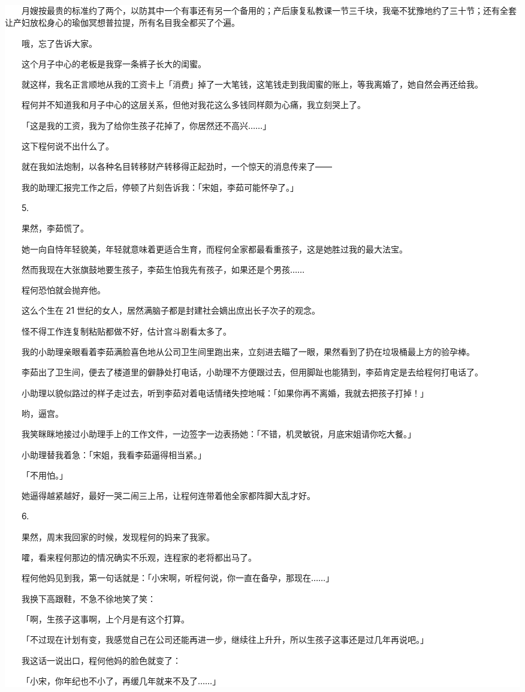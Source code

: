 &emsp;&emsp;月嫂按最贵的标准约了两个，以防其中一个有事还有另一个备用的；产后康复私教课一节三千块，我毫不犹豫地约了三十节；还有全套让产妇放松身心的瑜伽冥想普拉提，所有名目我全都买了个遍。  
  
&emsp;&emsp;哦，忘了告诉大家。  
  
&emsp;&emsp;这个月子中心的老板是我穿一条裤子长大的闺蜜。  
  
&emsp;&emsp;就这样，我名正言顺地从我的工资卡上「消费」掉了一大笔钱，这笔钱走到我闺蜜的账上，等我离婚了，她自然会再还给我。  
  
&emsp;&emsp;程何并不知道我和月子中心的这层关系，但他对我花这么多钱同样颇为心痛，我立刻哭上了。  
  
&emsp;&emsp;「这是我的工资，我为了给你生孩子花掉了，你居然还不高兴……」  
  
&emsp;&emsp;这下程何说不出什么了。  
  
&emsp;&emsp;就在我如法炮制，以各种名目转移财产转移得正起劲时，一个惊天的消息传来了——  
  
&emsp;&emsp;我的助理汇报完工作之后，停顿了片刻告诉我：「宋姐，李茹可能怀孕了。」  
  
&emsp;&emsp;5.  
  
&emsp;&emsp;果然，李茹慌了。  
  
&emsp;&emsp;她一向自恃年轻貌美，年轻就意味着更适合生育，而程何全家都最看重孩子，这是她胜过我的最大法宝。  
  
&emsp;&emsp;然而我现在大张旗鼓地要生孩子，李茹生怕我先有孩子，如果还是个男孩……  
  
&emsp;&emsp;程何恐怕就会抛弃他。  
  
&emsp;&emsp;这么个生在 21 世纪的女人，居然满脑子都是封建社会嫡出庶出长子次子的观念。  
  
&emsp;&emsp;怪不得工作连复制粘贴都做不好，估计宫斗剧看太多了。  
  
&emsp;&emsp;我的小助理亲眼看着李茹满脸喜色地从公司卫生间里跑出来，立刻进去瞄了一眼，果然看到了扔在垃圾桶最上方的验孕棒。  
  
&emsp;&emsp;李茹出了卫生间，便去了楼道里的僻静处打电话，小助理不方便跟过去，但用脚趾也能猜到，李茹肯定是去给程何打电话了。  
  
&emsp;&emsp;小助理以貌似路过的样子走过去，听到李茹对着电话情绪失控地喊：「如果你再不离婚，我就去把孩子打掉！」  
  
&emsp;&emsp;哟，逼宫。  
  
&emsp;&emsp;我笑眯眯地接过小助理手上的工作文件，一边签字一边表扬她：「不错，机灵敏锐，月底宋姐请你吃大餐。」  
  
&emsp;&emsp;小助理替我着急：「宋姐，我看李茹逼得相当紧。」  
  
&emsp;&emsp;「不用怕。」  
  
&emsp;&emsp;她逼得越紧越好，最好一哭二闹三上吊，让程何连带着他全家都阵脚大乱才好。  
  
&emsp;&emsp;6.  
  
&emsp;&emsp;果然，周末我回家的时候，发现程何的妈来了我家。  
  
&emsp;&emsp;嚯，看来程何那边的情况确实不乐观，连程家的老将都出马了。  
  
&emsp;&emsp;程何他妈见到我，第一句话就是：「小宋啊，听程何说，你一直在备孕，那现在……」  
  
&emsp;&emsp;我换下高跟鞋，不急不徐地笑了笑：  
  
&emsp;&emsp;「啊，生孩子这事啊，上个月是有这个打算。  
  
&emsp;&emsp;「不过现在计划有变，我感觉自己在公司还能再进一步，继续往上升升，所以生孩子这事还是过几年再说吧。」  
  
&emsp;&emsp;我这话一说出口，程何他妈的脸色就变了：  
  
&emsp;&emsp;「小宋，你年纪也不小了，再缓几年就来不及了……」  
  